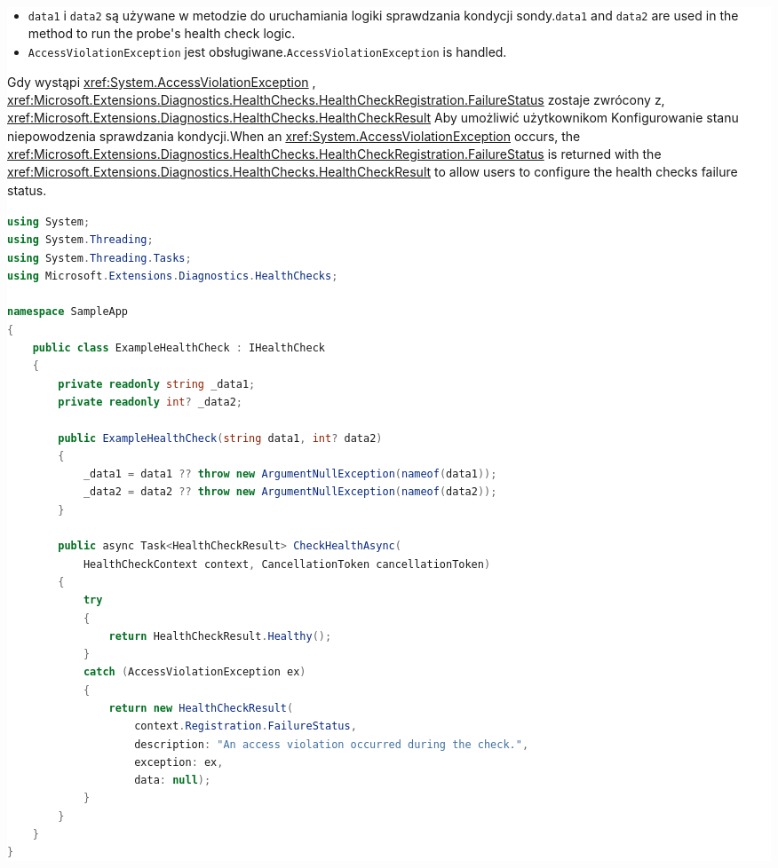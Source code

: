    * <span data-ttu-id="8e0ae-340">`data1` i `data2` są używane w metodzie do uruchamiania logiki sprawdzania kondycji sondy.</span><span class="sxs-lookup"><span data-stu-id="8e0ae-340">`data1` and `data2` are used in the method to run the probe's health check logic.</span></span>
   * <span data-ttu-id="8e0ae-341">`AccessViolationException` jest obsługiwane.</span><span class="sxs-lookup"><span data-stu-id="8e0ae-341">`AccessViolationException` is handled.</span></span>

   <span data-ttu-id="8e0ae-342">Gdy wystąpi <xref:System.AccessViolationException> , <xref:Microsoft.Extensions.Diagnostics.HealthChecks.HealthCheckRegistration.FailureStatus> zostaje zwrócony z, <xref:Microsoft.Extensions.Diagnostics.HealthChecks.HealthCheckResult> Aby umożliwić użytkownikom Konfigurowanie stanu niepowodzenia sprawdzania kondycji.</span><span class="sxs-lookup"><span data-stu-id="8e0ae-342">When an <xref:System.AccessViolationException> occurs, the <xref:Microsoft.Extensions.Diagnostics.HealthChecks.HealthCheckRegistration.FailureStatus> is returned with the <xref:Microsoft.Extensions.Diagnostics.HealthChecks.HealthCheckResult> to allow users to configure the health checks failure status.</span></span>

   ```csharp
   using System;
   using System.Threading;
   using System.Threading.Tasks;
   using Microsoft.Extensions.Diagnostics.HealthChecks;

   namespace SampleApp
   {
       public class ExampleHealthCheck : IHealthCheck
       {
           private readonly string _data1;
           private readonly int? _data2;

           public ExampleHealthCheck(string data1, int? data2)
           {
               _data1 = data1 ?? throw new ArgumentNullException(nameof(data1));
               _data2 = data2 ?? throw new ArgumentNullException(nameof(data2));
           }

           public async Task<HealthCheckResult> CheckHealthAsync(
               HealthCheckContext context, CancellationToken cancellationToken)
           {
               try
               {
                   return HealthCheckResult.Healthy();
               }
               catch (AccessViolationException ex)
               {
                   return new HealthCheckResult(
                       context.Registration.FailureStatus,
                       description: "An access violation occurred during the check.",
                       exception: ex,
                       data: null);
               }
           }
       }
   }
   ```
